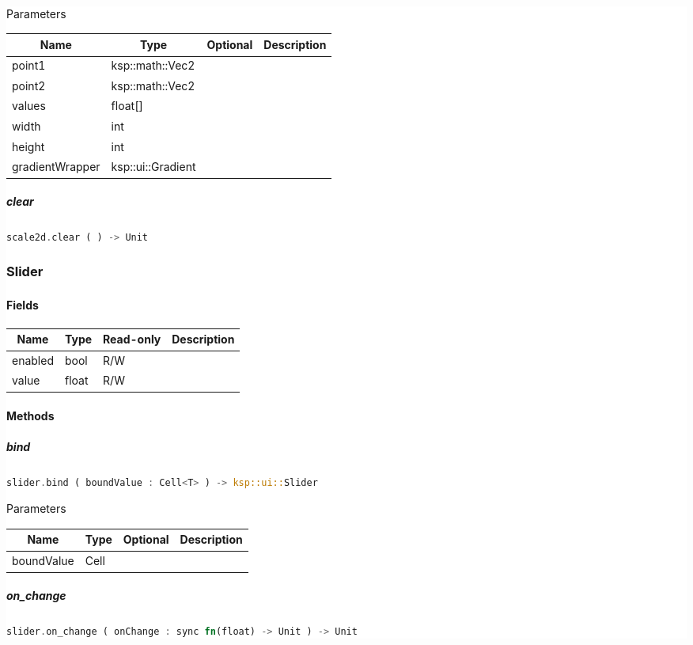 

Parameters

| Name            | Type              | Optional | Description |
| --------------- | ----------------- | -------- | ----------- |
| point1          | ksp::math::Vec2   |          |             |
| point2          | ksp::math::Vec2   |          |             |
| values          | float[]           |          |             |
| width           | int               |          |             |
| height          | int               |          |             |
| gradientWrapper | ksp::ui::Gradient |          |             |


##### clear

```rust
scale2d.clear ( ) -> Unit
```



### Slider



#### Fields

| Name    | Type  | Read-only | Description |
| ------- | ----- | --------- | ----------- |
| enabled | bool  | R/W       |             |
| value   | float | R/W       |             |


#### Methods

##### bind

```rust
slider.bind ( boundValue : Cell<T> ) -> ksp::ui::Slider
```



Parameters

| Name       | Type    | Optional | Description |
| ---------- | ------- | -------- | ----------- |
| boundValue | Cell<T> |          |             |


##### on_change

```rust
slider.on_change ( onChange : sync fn(float) -> Unit ) -> Unit
```
